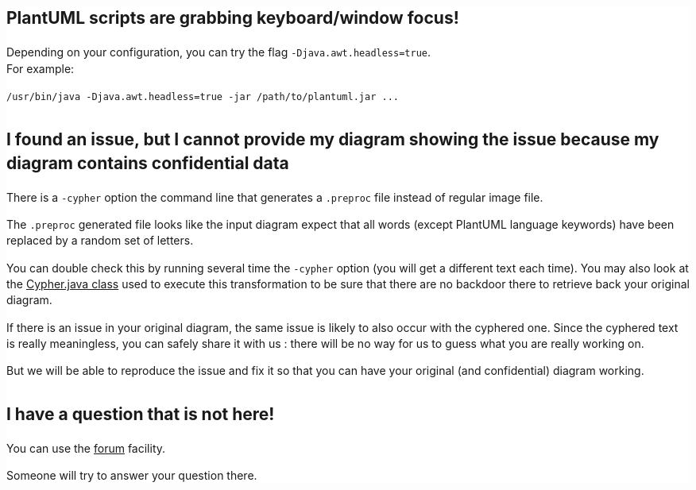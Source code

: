 
## PlantUML scripts are grabbing keyboard/window focus!

Depending on your configuration, you can try the flag ``-Djava.awt.headless=true``.  
For example:

```
/usr/bin/java -Djava.awt.headless=true -jar /path/to/plantuml.jar ...
```


## I found an issue, but I cannot provide my diagram showing the issue because my diagram contains confidential data

There is a ``-cypher`` option the command line that generates a ``.preproc`` file instead of regular image file.

The ``.preproc`` generated file looks like the input diagram expect that all words (except PlantUML language keywords) have been replaced by a random set of letters.

You can double check this by running several time the ``-cypher`` option (you will get a different text each time).
You may also look at the [Cypher.java class](https://github.com/plantuml/plantuml/blob/master/src/net/sourceforge/plantuml/utils/Cypher.java) used to execute this transformation to be sure that there are no backdoor there to retrieve back your original diagram.

If there is an issue in your original diagram, the same issue is likely to also occur with the cyphered one.
Since the cyphered text is really meaningless, you can safely share it with us : there will be no way for us to guess what you are really working on.

But we will be able to reproduce the issue and fix it so that you can have your original (and confidential) diagram working.



## I have a question that is not here!

You can use the [forum](http://forum.plantuml.net) facility.

Someone will try to answer your question there.


